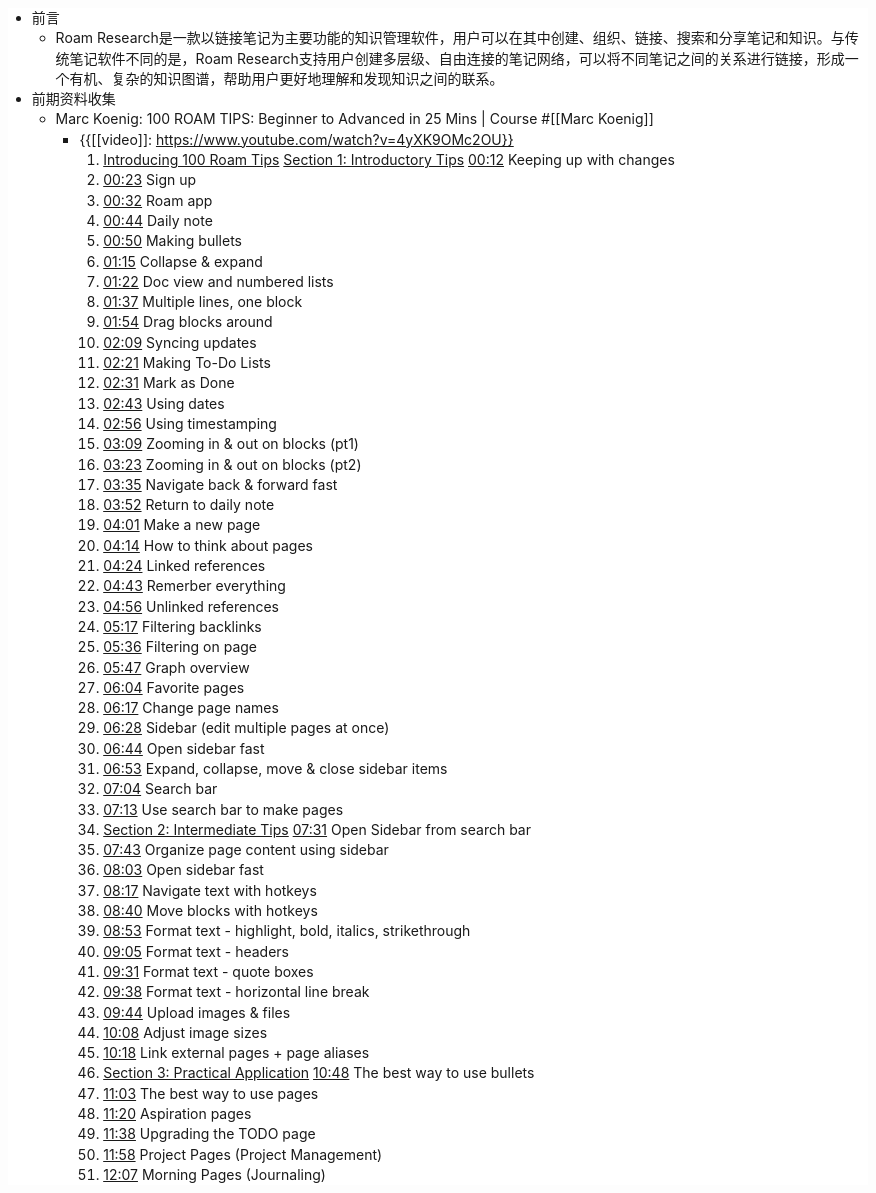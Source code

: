 - 前言
    - Roam Research是一款以链接笔记为主要功能的知识管理软件，用户可以在其中创建、组织、链接、搜索和分享笔记和知识。与传统笔记软件不同的是，Roam Research支持用户创建多层级、自由连接的笔记网络，可以将不同笔记之间的关系进行链接，形成一个有机、复杂的知识图谱，帮助用户更好地理解和发现知识之间的联系。
- 前期资料收集
    - Marc Koenig: 100 ROAM TIPS: Beginner to Advanced in 25 Mins | Course #[[Marc Koenig]]
        - {{[[video]]: https://www.youtube.com/watch?v=4yXK9OMc2OU}}
            1. [Introducing 100 Roam Tips](https://www.youtube.com/watch?v=4yXK9OMc2OU&t=0s)​ 
[Section 1: Introductory Tips](https://www.youtube.com/watch?v=4yXK9OMc2OU&t=11s) 
[00:12](https://www.youtube.com/watch?v=4yXK9OMc2OU&t=12s) Keeping up with changes
            2. [00:23](https://www.youtube.com/watch?v=4yXK9OMc2OU&t=23s) Sign up
            3. [00:32](https://www.youtube.com/watch?v=4yXK9OMc2OU&t=32s) Roam app
            4. [00:44](https://www.youtube.com/watch?v=4yXK9OMc2OU&t=44s) Daily note
            5. [00:50](https://www.youtube.com/watch?v=4yXK9OMc2OU&t=50s) Making bullets
            6. [01:15](https://www.youtube.com/watch?v=4yXK9OMc2OU&t=75s) Collapse & expand
            7. [01:22](https://www.youtube.com/watch?v=4yXK9OMc2OU&t=82s) Doc view and numbered lists
            8. [01:37](https://www.youtube.com/watch?v=4yXK9OMc2OU&t=97s) Multiple lines, one block
            9. [01:54](https://www.youtube.com/watch?v=4yXK9OMc2OU&t=114s) Drag blocks around
            10. [02:09](https://www.youtube.com/watch?v=4yXK9OMc2OU&t=129s) Syncing updates
            11. [02:21](https://www.youtube.com/watch?v=4yXK9OMc2OU&t=141s) Making To-Do Lists
            12. [02:31](https://www.youtube.com/watch?v=4yXK9OMc2OU&t=151s) Mark as Done
            13. [02:43](https://www.youtube.com/watch?v=4yXK9OMc2OU&t=163s) Using dates
            14. [02:56](https://www.youtube.com/watch?v=4yXK9OMc2OU&t=176s) Using timestamping
            15. [03:09](https://www.youtube.com/watch?v=4yXK9OMc2OU&t=189s) Zooming in & out on blocks (pt1)
            16. [03:23](https://www.youtube.com/watch?v=4yXK9OMc2OU&t=203s) Zooming in & out on blocks (pt2)
            17. [03:35](https://www.youtube.com/watch?v=4yXK9OMc2OU&t=215s) Navigate back & forward fast
            18. [03:52](https://www.youtube.com/watch?v=4yXK9OMc2OU&t=232s) Return to daily note
            19. [04:01](https://www.youtube.com/watch?v=4yXK9OMc2OU&t=241s) Make a new page
            20. [04:14](https://www.youtube.com/watch?v=4yXK9OMc2OU&t=254s) How to think about pages
            21. [04:24](https://www.youtube.com/watch?v=4yXK9OMc2OU&t=264s) Linked references
            22. [04:43](https://www.youtube.com/watch?v=4yXK9OMc2OU&t=283s) Remerber everything
            23. [04:56](https://www.youtube.com/watch?v=4yXK9OMc2OU&t=296s) Unlinked references
            24. [05:17](https://www.youtube.com/watch?v=4yXK9OMc2OU&t=317s) Filtering backlinks
            25. [05:36](https://www.youtube.com/watch?v=4yXK9OMc2OU&t=336s) Filtering on page
            26. [05:47](https://www.youtube.com/watch?v=4yXK9OMc2OU&t=347s) Graph overview
            27. [06:04](https://www.youtube.com/watch?v=4yXK9OMc2OU&t=364s) Favorite pages
            28. [06:17](https://www.youtube.com/watch?v=4yXK9OMc2OU&t=377s) Change page names
            29. [06:28](https://www.youtube.com/watch?v=4yXK9OMc2OU&t=388s) Sidebar (edit multiple pages at once)
            30. [06:44](https://www.youtube.com/watch?v=4yXK9OMc2OU&t=404s) Open sidebar fast 
            31. [06:53](https://www.youtube.com/watch?v=4yXK9OMc2OU&t=413s) Expand, collapse, move & close sidebar items
            32. [07:04](https://www.youtube.com/watch?v=4yXK9OMc2OU&t=424s) Search bar
            33. [07:13](https://www.youtube.com/watch?v=4yXK9OMc2OU&t=433s) Use search bar to make pages
            34. [Section 2: Intermediate Tips](https://www.youtube.com/watch?v=4yXK9OMc2OU&t=450s) 
[07:31](https://www.youtube.com/watch?v=4yXK9OMc2OU&t=451s) Open Sidebar from search bar
            35. [07:43](https://www.youtube.com/watch?v=4yXK9OMc2OU&t=463s) Organize page content using sidebar
            36. [08:03](https://www.youtube.com/watch?v=4yXK9OMc2OU&t=483s) Open sidebar fast
            37. [08:17](https://www.youtube.com/watch?v=4yXK9OMc2OU&t=497s) Navigate text with hotkeys
            38. [08:40](https://www.youtube.com/watch?v=4yXK9OMc2OU&t=520s) Move blocks with hotkeys
            39. [08:53](https://www.youtube.com/watch?v=4yXK9OMc2OU&t=533s) Format text - highlight, bold, italics, strikethrough
            40. [09:05](https://www.youtube.com/watch?v=4yXK9OMc2OU&t=545s) Format text - headers
            41. [09:31](https://www.youtube.com/watch?v=4yXK9OMc2OU&t=571s) Format text - quote boxes
            42. [09:38](https://www.youtube.com/watch?v=4yXK9OMc2OU&t=578s) Format text - horizontal line break
            43. [09:44](https://www.youtube.com/watch?v=4yXK9OMc2OU&t=584s) Upload images & files
            44. [10:08](https://www.youtube.com/watch?v=4yXK9OMc2OU&t=608s) Adjust image sizes
            45. [10:18](https://www.youtube.com/watch?v=4yXK9OMc2OU&t=618s) Link external pages + page aliases
            46. [Section 3: Practical Application](https://www.youtube.com/watch?v=4yXK9OMc2OU&t=646s) 
[10:48](https://www.youtube.com/watch?v=4yXK9OMc2OU&t=648s) The best way to use bullets
            47. [11:03](https://www.youtube.com/watch?v=4yXK9OMc2OU&t=663s) The best way to use pages 
            48. [11:20](https://www.youtube.com/watch?v=4yXK9OMc2OU&t=680s) Aspiration pages
            49. [11:38](https://www.youtube.com/watch?v=4yXK9OMc2OU&t=698s) Upgrading the TODO page
            50. [11:58](https://www.youtube.com/watch?v=4yXK9OMc2OU&t=718s) Project Pages (Project Management)
            51. [12:07](https://www.youtube.com/watch?v=4yXK9OMc2OU&t=727s) Morning Pages (Journaling)